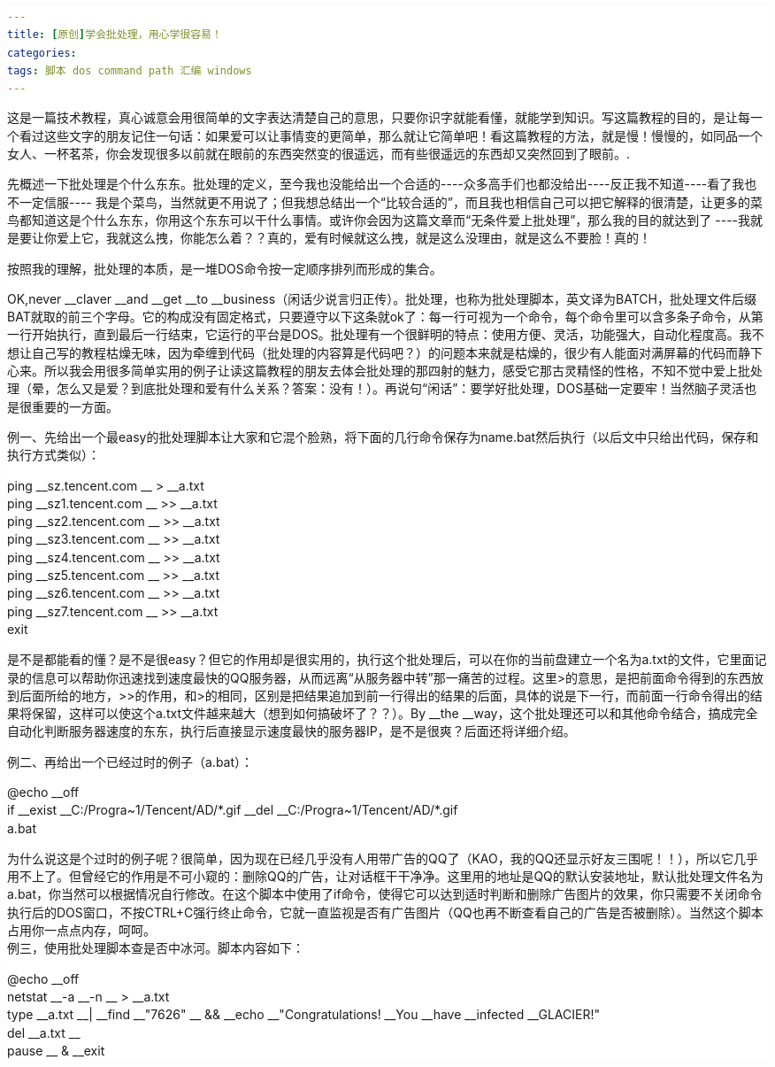 ```yaml
---
title: [原创]学会批处理，用心学很容易！
categories: 
tags: 脚本 dos command path 汇编 windows
---
```

这是一篇技术教程，真心诚意会用很简单的文字表达清楚自己的意思，只要你识字就能看懂，就能学到知识。写这篇教程的目的，是让每一个看过这些文字的朋友记住一句话：如果爱可以让事情变的更简单，那么就让它简单吧！看这篇教程的方法，就是慢！慢慢的，如同品一个女人、一杯茗茶，你会发现很多以前就在眼前的东西突然变的很遥远，而有些很遥远的东西却又突然回到了眼前。.  
  
先概述一下批处理是个什么东东。批处理的定义，至今我也没能给出一个合适的----众多高手们也都没给出----反正我不知道----看了我也不一定信服----
我是个菜鸟，当然就更不用说了；但我想总结出一个“比较合适的”，而且我也相信自己可以把它解释的很清楚，让更多的菜鸟都知道这是个什么东东，你用这个东东可以干什么事情。或许你会因为这篇文章而“无条件爱上批处理”，那么我的目的就达到了
----我就是要让你爱上它，我就这么拽，你能怎么着？？真的，爱有时候就这么拽，就是这么没理由，就是这么不要脸！真的！  
  
按照我的理解，批处理的本质，是一堆DOS命令按一定顺序排列而形成的集合。  
  
OK,never __claver __and __get __to
__business（闲话少说言归正传）。批处理，也称为批处理脚本，英文译为BATCH，批处理文件后缀BAT就取的前三个字母。它的构成没有固定格式，只要遵守以下这条就ok了：每一行可视为一个命令，每个命令里可以含多条子命令，从第一行开始执行，直到最后一行结束，它运行的平台是DOS。批处理有一个很鲜明的特点：使用方便、灵活，功能强大，自动化程度高。我不想让自己写的教程枯燥无味，因为牵缠到代码（批处理的内容算是代码吧？）的问题本来就是枯燥的，很少有人能面对满屏幕的代码而静下心来。所以我会用很多简单实用的例子让读这篇教程的朋友去体会批处理的那四射的魅力，感受它那古灵精怪的性格，不知不觉中爱上批处理（晕，怎么又是爱？到底批处理和爱有什么关系？答案：没有！）。再说句“闲话”：要学好批处理，DOS基础一定要牢！当然脑子灵活也是很重要的一方面。  
  
例一、先给出一个最easy的批处理脚本让大家和它混个脸熟，将下面的几行命令保存为name.bat然后执行（以后文中只给出代码，保存和执行方式类似）：  
  
ping __sz.tencent.com __ > __a.txt  
ping __sz1.tencent.com __ >> __a.txt  
ping __sz2.tencent.com __ >> __a.txt  
ping __sz3.tencent.com __ >> __a.txt  
ping __sz4.tencent.com __ >> __a.txt  
ping __sz5.tencent.com __ >> __a.txt  
ping __sz6.tencent.com __ >> __a.txt  
ping __sz7.tencent.com __ >> __a.txt  
exit  
  
是不是都能看的懂？是不是很easy？但它的作用却是很实用的，执行这个批处理后，可以在你的当前盘建立一个名为a.txt的文件，它里面记录的信息可以帮助你迅速找到速度最快的QQ服务器，从而远离“从服务器中转”那一痛苦的过程。这里>的意思，是把前面命令得到的东西放到后面所给的地方，>>的作用，和>的相同，区别是把结果追加到前一行得出的结果的后面，具体的说是下一行，而前面一行命令得出的结果将保留，这样可以使这个a.txt文件越来越大（想到如何搞破坏了？？）。By
__the
__way，这个批处理还可以和其他命令结合，搞成完全自动化判断服务器速度的东东，执行后直接显示速度最快的服务器IP，是不是很爽？后面还将详细介绍。  
  
例二、再给出一个已经过时的例子（a.bat）：  
  
@echo __off  
if __exist __C:/Progra~1/Tencent/AD/*.gif __del __C:/Progra~1/Tencent/AD/*.gif  
a.bat  
  
为什么说这是个过时的例子呢？很简单，因为现在已经几乎没有人用带广告的QQ了（KAO，我的QQ还显示好友三围呢！！），所以它几乎用不上了。但曾经它的作用是不可小窥的：删除QQ的广告，让对话框干干净净。这里用的地址是QQ的默认安装地址，默认批处理文件名为a.bat，你当然可以根据情况自行修改。在这个脚本中使用了if命令，使得它可以达到适时判断和删除广告图片的效果，你只需要不关闭命令执行后的DOS窗口，不按CTRL+C强行终止命令，它就一直监视是否有广告图片（QQ也再不断查看自己的广告是否被删除）。当然这个脚本占用你一点点内存，呵呵。  
例三，使用批处理脚本查是否中冰河。脚本内容如下：  
  
@echo __off  
netstat __-a __-n __ > __a.txt  
type __a.txt __| __find __"7626" __ && __echo __"Congratulations! __You __have
__infected __GLACIER!"  
del __a.txt __  
pause __ & __exit  
  